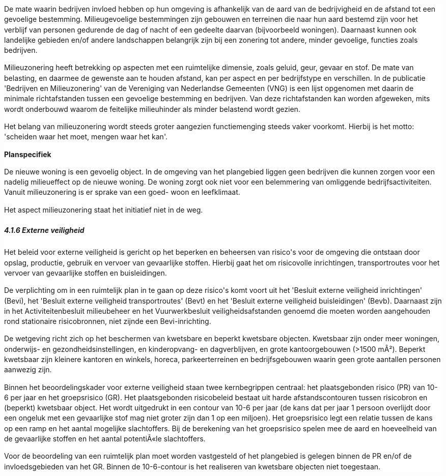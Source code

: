 De mate waarin bedrijven invloed hebben op hun omgeving is afhankelijk van de aard van de bedrijvigheid en de afstand tot een gevoelige bestemming. Milieugevoelige bestemmingen zijn gebouwen en terreinen die naar hun aard bestemd zijn voor het verblijf van personen gedurende de dag of nacht of een gedeelte daarvan (bijvoorbeeld woningen). Daarnaast kunnen ook landelijke gebieden en/of andere landschappen belangrijk zijn bij een zonering tot andere, minder gevoelige, functies zoals bedrijven.

Milieuzonering heeft betrekking op aspecten met een ruimtelijke dimensie, zoals geluid, geur, gevaar en stof. De mate van belasting, en daarmee de gewenste aan te houden afstand, kan per aspect en per bedrijfstype en verschillen. In de publicatie 'Bedrijven en Milieuzonering' van de Vereniging van Nederlandse Gemeenten (VNG) is een lijst opgenomen met daarin de minimale richtafstanden tussen een gevoelige bestemming en bedrijven. Van deze richtafstanden kan worden afgeweken, mits wordt onderbouwd waarom de feitelijke milieuhinder als minder belastend wordt gezien.

Het belang van milieuzonering wordt steeds groter aangezien functiemenging steeds vaker voorkomt. Hierbij is het motto: 'scheiden waar het moet, mengen waar het kan'.

**Planspecifiek**

De nieuwe woning is een gevoelig object. In de omgeving van het plangebied liggen geen bedrijven die kunnen zorgen voor een nadelig milieueffect op de nieuwe woning. De woning zorgt ook niet voor een belemmering van omliggende bedrijfsactiviteiten. Vanuit milieuzonering is er sprake van een goed\- woon en leefklimaat.

Het aspect milieuzonering staat het initiatief niet in de weg.

##### 4\.1\.6 Externe veiligheid

Het beleid voor externe veiligheid is gericht op het beperken en beheersen van risico's voor de omgeving die ontstaan door opslag, productie, gebruik en vervoer van gevaarlijke stoffen. Hierbij gaat het om risicovolle inrichtingen, transportroutes voor het vervoer van gevaarlijke stoffen en buisleidingen.

De verplichting om in een ruimtelijk plan in te gaan op deze risico's komt voort uit het 'Besluit externe veiligheid inrichtingen' (Bevi), het 'Besluit externe veiligheid transportroutes' (Bevt) en het 'Besluit externe veiligheid buisleidingen' (Bevb). Daarnaast zijn in het Activiteitenbesluit milieubeheer en het Vuurwerkbesluit veiligheidsafstanden genoemd die moeten worden aangehouden rond stationaire risicobronnen, niet zijnde een Bevi\-inrichting.

De wetgeving richt zich op het beschermen van kwetsbare en beperkt kwetsbare objecten. Kwetsbaar zijn onder meer woningen, onderwijs\- en gezondheidsinstellingen, en kinderopvang\- en dagverblijven, en grote kantoorgebouwen (\>1500 mÂ²). Beperkt kwetsbaar zijn kleinere kantoren en winkels, horeca, parkeerterreinen en bedrijfsgebouwen waarin geen grote aantallen personen aanwezig zijn.

Binnen het beoordelingskader voor externe veiligheid staan twee kernbegrippen centraal: het plaatsgebonden risico (PR) van 10\-6 per jaar en het groepsrisico (GR). Het plaatsgebonden risicobeleid bestaat uit harde afstandscontouren tussen risicobron en (beperkt) kwetsbaar object. Het wordt uitgedrukt in een contour van 10\-6 per jaar (de kans dat per jaar 1 persoon overlijdt door een ongeluk met een gevaarlijke stof mag niet groter zijn dan 1 op een miljoen). Het groepsrisico legt een relatie tussen de kans op een ramp en het aantal mogelijke slachtoffers. Bij de berekening van het groepsrisico spelen mee de aard en hoeveelheid van de gevaarlijke stoffen en het aantal potentiÃ«le slachtoffers.

Voor de beoordeling van een ruimtelijk plan moet worden vastgesteld of het plangebied is gelegen binnen de PR en/of de invloedsgebieden van het GR. Binnen de 10\-6\-contour is het realiseren van kwetsbare objecten niet toegestaan.
